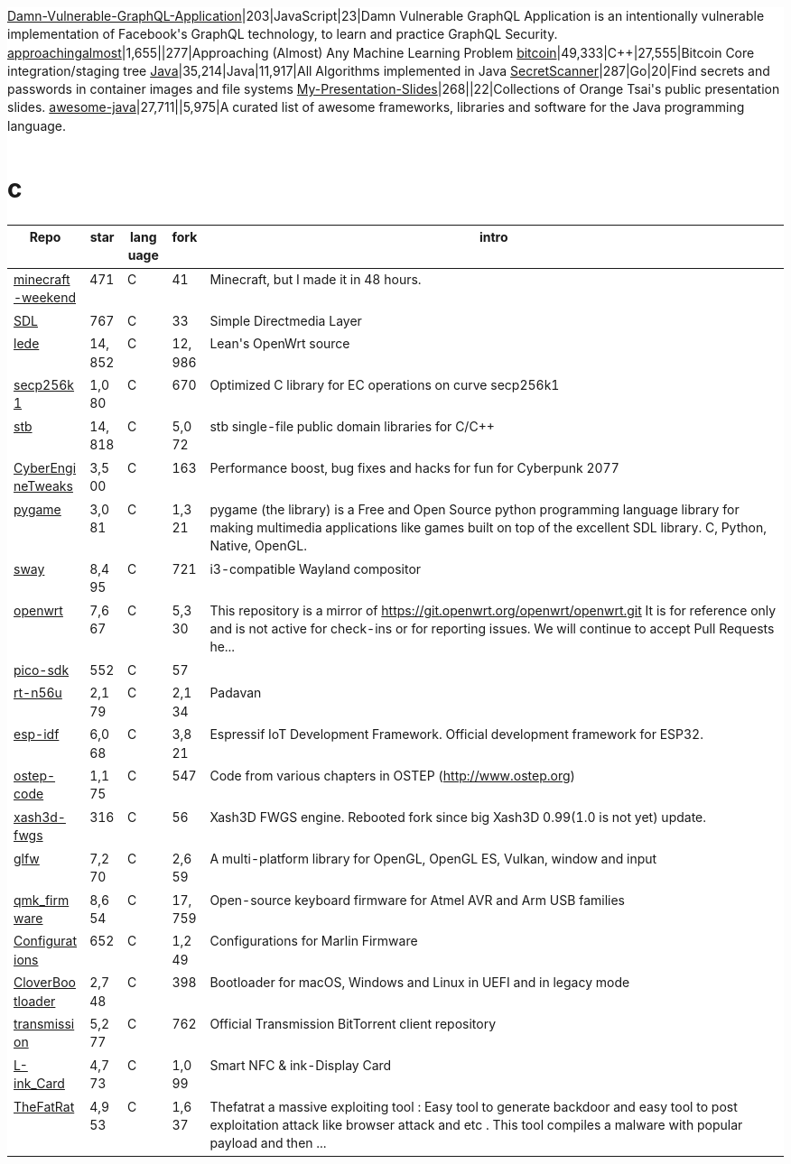 [Damn-Vulnerable-GraphQL-Application](https://hub.fastgit.org//dolevf/Damn-Vulnerable-GraphQL-Application)|203|JavaScript|23|Damn Vulnerable GraphQL Application is an intentionally vulnerable implementation of Facebook's GraphQL technology, to learn and practice GraphQL Security.
[approachingalmost](https://hub.fastgit.org//abhishekkrthakur/approachingalmost)|1,655||277|Approaching (Almost) Any Machine Learning Problem
[bitcoin](https://hub.fastgit.org//bitcoin/bitcoin)|49,333|C++|27,555|Bitcoin Core integration/staging tree
[Java](https://hub.fastgit.org//TheAlgorithms/Java)|35,214|Java|11,917|All Algorithms implemented in Java
[SecretScanner](https://hub.fastgit.org//deepfence/SecretScanner)|287|Go|20|Find secrets and passwords in container images and file systems
[My-Presentation-Slides](https://hub.fastgit.org//orangetw/My-Presentation-Slides)|268||22|Collections of Orange Tsai's public presentation slides.
[awesome-java](https://hub.fastgit.org//akullpp/awesome-java)|27,711||5,975|A curated list of awesome frameworks, libraries and software for the Java programming language.


# c

Repo|star|language|fork|intro
-|-|-|-|-
[minecraft-weekend](https://hub.fastgit.org//jdah/minecraft-weekend)|471|C|41|Minecraft, but I made it in 48 hours.
[SDL](https://hub.fastgit.org//libsdl-org/SDL)|767|C|33|Simple Directmedia Layer
[lede](https://hub.fastgit.org//coolsnowwolf/lede)|14,852|C|12,986|Lean's OpenWrt source
[secp256k1](https://hub.fastgit.org//bitcoin-core/secp256k1)|1,080|C|670|Optimized C library for EC operations on curve secp256k1
[stb](https://hub.fastgit.org//nothings/stb)|14,818|C|5,072|stb single-file public domain libraries for C/C++
[CyberEngineTweaks](https://hub.fastgit.org//yamashi/CyberEngineTweaks)|3,500|C|163|Performance boost, bug fixes and hacks for fun for Cyberpunk 2077
[pygame](https://hub.fastgit.org//pygame/pygame)|3,081|C|1,321|pygame (the library) is a Free and Open Source python programming language library for making multimedia applications like games built on top of the excellent SDL library. C, Python, Native, OpenGL.
[sway](https://hub.fastgit.org//swaywm/sway)|8,495|C|721|i3-compatible Wayland compositor
[openwrt](https://hub.fastgit.org//openwrt/openwrt)|7,667|C|5,330|This repository is a mirror of https://git.openwrt.org/openwrt/openwrt.git It is for reference only and is not active for check-ins or for reporting issues. We will continue to accept Pull Requests he...
[pico-sdk](https://hub.fastgit.org//raspberrypi/pico-sdk)|552|C|57|
[rt-n56u](https://hub.fastgit.org//hanwckf/rt-n56u)|2,179|C|2,134|Padavan
[esp-idf](https://hub.fastgit.org//espressif/esp-idf)|6,068|C|3,821|Espressif IoT Development Framework. Official development framework for ESP32.
[ostep-code](https://hub.fastgit.org//remzi-arpacidusseau/ostep-code)|1,175|C|547|Code from various chapters in OSTEP (http://www.ostep.org)
[xash3d-fwgs](https://hub.fastgit.org//FWGS/xash3d-fwgs)|316|C|56|Xash3D FWGS engine. Rebooted fork since big Xash3D 0.99(1.0 is not yet) update.
[glfw](https://hub.fastgit.org//glfw/glfw)|7,270|C|2,659|A multi-platform library for OpenGL, OpenGL ES, Vulkan, window and input
[qmk_firmware](https://hub.fastgit.org//qmk/qmk_firmware)|8,654|C|17,759|Open-source keyboard firmware for Atmel AVR and Arm USB families
[Configurations](https://hub.fastgit.org//MarlinFirmware/Configurations)|652|C|1,249|Configurations for Marlin Firmware
[CloverBootloader](https://hub.fastgit.org//CloverHackyColor/CloverBootloader)|2,748|C|398|Bootloader for macOS, Windows and Linux in UEFI and in legacy mode
[transmission](https://hub.fastgit.org//transmission/transmission)|5,277|C|762|Official Transmission BitTorrent client repository
[L-ink_Card](https://hub.fastgit.org//peng-zhihui/L-ink_Card)|4,773|C|1,099|Smart NFC & ink-Display Card
[TheFatRat](https://hub.fastgit.org//Screetsec/TheFatRat)|4,953|C|1,637|Thefatrat a massive exploiting tool : Easy tool to generate backdoor and easy tool to post exploitation attack like browser attack and etc . This tool compiles a malware with popular payload and then ...